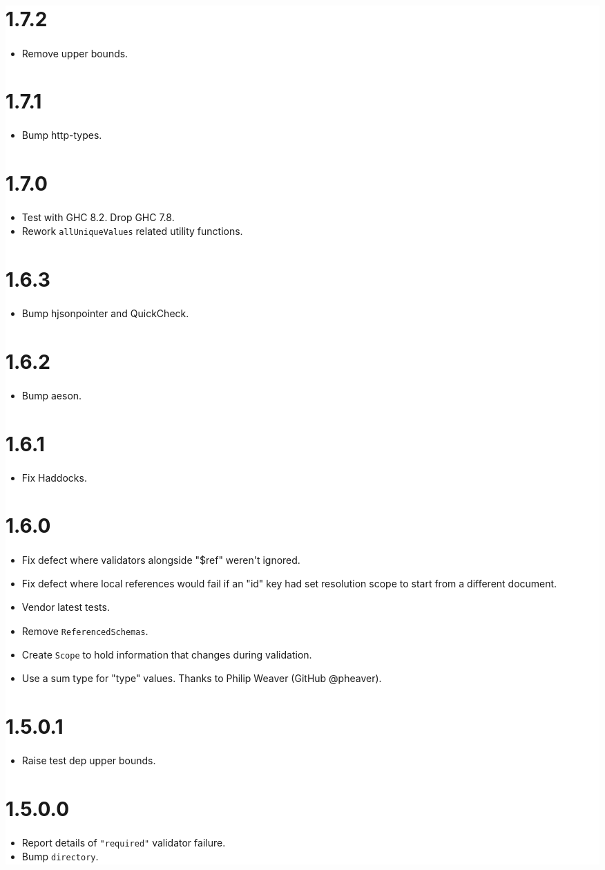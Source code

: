 # 1.7.2

+ Remove upper bounds.

# 1.7.1

+ Bump http-types.

# 1.7.0

+ Test with GHC 8.2. Drop GHC 7.8.
+ Rework `allUniqueValues` related utility functions.

# 1.6.3

+ Bump hjsonpointer and QuickCheck.

# 1.6.2

+ Bump aeson.

# 1.6.1

+ Fix Haddocks.

# 1.6.0

+ Fix defect where validators alongside "$ref" weren't ignored.

+ Fix defect where local references would fail if an "id" key had set resolution scope to start from a different document.

+ Vendor latest tests.

+ Remove `ReferencedSchemas`.

+ Create `Scope` to hold information that changes during validation.

+ Use a sum type for "type" values. Thanks to Philip Weaver (GitHub @pheaver).

# 1.5.0.1

+ Raise test dep upper bounds.

# 1.5.0.0

+ Report details of `"required"` validator failure.
+ Bump `directory`.
